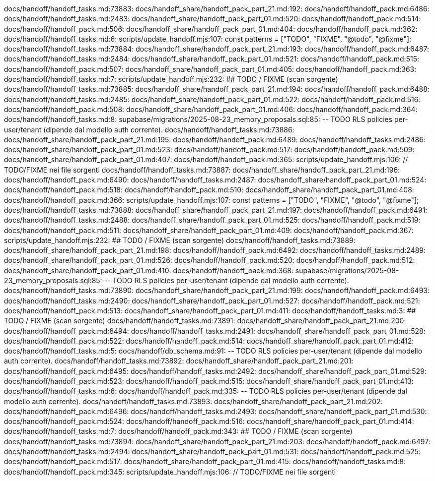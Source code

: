 docs/handoff/handoff_tasks.md:73883: docs/handoff_share/handoff_pack_part_21.md:192: docs/handoff/handoff_pack.md:6486: docs/handoff/handoff_tasks.md:2483: docs/handoff_share/handoff_pack_part_01.md:520: docs/handoff/handoff_pack.md:514: docs/handoff/handoff_pack.md:506: docs/handoff_share/handoff_pack_part_01.md:404: docs/handoff/handoff_pack.md:362: docs/handoff/handoff_tasks.md:6: scripts/update_handoff.mjs:107: const patterns = ["TODO", "FIXME", "@todo", "@fixme"];
docs/handoff/handoff_tasks.md:73884: docs/handoff_share/handoff_pack_part_21.md:193: docs/handoff/handoff_pack.md:6487: docs/handoff/handoff_tasks.md:2484: docs/handoff_share/handoff_pack_part_01.md:521: docs/handoff/handoff_pack.md:515: docs/handoff/handoff_pack.md:507: docs/handoff_share/handoff_pack_part_01.md:405: docs/handoff/handoff_pack.md:363: docs/handoff/handoff_tasks.md:7: scripts/update_handoff.mjs:232: ## TODO / FIXME (scan sorgente)
docs/handoff/handoff_tasks.md:73885: docs/handoff_share/handoff_pack_part_21.md:194: docs/handoff/handoff_pack.md:6488: docs/handoff/handoff_tasks.md:2485: docs/handoff_share/handoff_pack_part_01.md:522: docs/handoff/handoff_pack.md:516: docs/handoff/handoff_pack.md:508: docs/handoff_share/handoff_pack_part_01.md:406: docs/handoff/handoff_pack.md:364: docs/handoff/handoff_tasks.md:8: supabase/migrations/2025-08-23_memory_proposals.sql:85: -- TODO RLS policies per-user/tenant (dipende dal modello auth corrente).
docs/handoff/handoff_tasks.md:73886: docs/handoff_share/handoff_pack_part_21.md:195: docs/handoff/handoff_pack.md:6489: docs/handoff/handoff_tasks.md:2486: docs/handoff_share/handoff_pack_part_01.md:523: docs/handoff/handoff_pack.md:517: docs/handoff/handoff_pack.md:509: docs/handoff_share/handoff_pack_part_01.md:407: docs/handoff/handoff_pack.md:365: scripts/update_handoff.mjs:106: // TODO/FIXME nei file sorgenti
docs/handoff/handoff_tasks.md:73887: docs/handoff_share/handoff_pack_part_21.md:196: docs/handoff/handoff_pack.md:6490: docs/handoff/handoff_tasks.md:2487: docs/handoff_share/handoff_pack_part_01.md:524: docs/handoff/handoff_pack.md:518: docs/handoff/handoff_pack.md:510: docs/handoff_share/handoff_pack_part_01.md:408: docs/handoff/handoff_pack.md:366: scripts/update_handoff.mjs:107: const patterns = ["TODO", "FIXME", "@todo", "@fixme"];
docs/handoff/handoff_tasks.md:73888: docs/handoff_share/handoff_pack_part_21.md:197: docs/handoff/handoff_pack.md:6491: docs/handoff/handoff_tasks.md:2488: docs/handoff_share/handoff_pack_part_01.md:525: docs/handoff/handoff_pack.md:519: docs/handoff/handoff_pack.md:511: docs/handoff_share/handoff_pack_part_01.md:409: docs/handoff/handoff_pack.md:367: scripts/update_handoff.mjs:232: ## TODO / FIXME (scan sorgente)
docs/handoff/handoff_tasks.md:73889: docs/handoff_share/handoff_pack_part_21.md:198: docs/handoff/handoff_pack.md:6492: docs/handoff/handoff_tasks.md:2489: docs/handoff_share/handoff_pack_part_01.md:526: docs/handoff/handoff_pack.md:520: docs/handoff/handoff_pack.md:512: docs/handoff_share/handoff_pack_part_01.md:410: docs/handoff/handoff_pack.md:368: supabase/migrations/2025-08-23_memory_proposals.sql:85: -- TODO RLS policies per-user/tenant (dipende dal modello auth corrente).
docs/handoff/handoff_tasks.md:73890: docs/handoff_share/handoff_pack_part_21.md:199: docs/handoff/handoff_pack.md:6493: docs/handoff/handoff_tasks.md:2490: docs/handoff_share/handoff_pack_part_01.md:527: docs/handoff/handoff_pack.md:521: docs/handoff/handoff_pack.md:513: docs/handoff_share/handoff_pack_part_01.md:411: docs/handoff/handoff_tasks.md:3: ## TODO / FIXME (scan sorgente)
docs/handoff/handoff_tasks.md:73891: docs/handoff_share/handoff_pack_part_21.md:200: docs/handoff/handoff_pack.md:6494: docs/handoff/handoff_tasks.md:2491: docs/handoff_share/handoff_pack_part_01.md:528: docs/handoff/handoff_pack.md:522: docs/handoff/handoff_pack.md:514: docs/handoff_share/handoff_pack_part_01.md:412: docs/handoff/handoff_tasks.md:5: docs/handoff/db_schema.md:91: -- TODO RLS policies per-user/tenant (dipende dal modello auth corrente).
docs/handoff/handoff_tasks.md:73892: docs/handoff_share/handoff_pack_part_21.md:201: docs/handoff/handoff_pack.md:6495: docs/handoff/handoff_tasks.md:2492: docs/handoff_share/handoff_pack_part_01.md:529: docs/handoff/handoff_pack.md:523: docs/handoff/handoff_pack.md:515: docs/handoff_share/handoff_pack_part_01.md:413: docs/handoff/handoff_tasks.md:6: docs/handoff/handoff_pack.md:335: -- TODO RLS policies per-user/tenant (dipende dal modello auth corrente).
docs/handoff/handoff_tasks.md:73893: docs/handoff_share/handoff_pack_part_21.md:202: docs/handoff/handoff_pack.md:6496: docs/handoff/handoff_tasks.md:2493: docs/handoff_share/handoff_pack_part_01.md:530: docs/handoff/handoff_pack.md:524: docs/handoff/handoff_pack.md:516: docs/handoff_share/handoff_pack_part_01.md:414: docs/handoff/handoff_tasks.md:7: docs/handoff/handoff_pack.md:343: ## TODO / FIXME (scan sorgente)
docs/handoff/handoff_tasks.md:73894: docs/handoff_share/handoff_pack_part_21.md:203: docs/handoff/handoff_pack.md:6497: docs/handoff/handoff_tasks.md:2494: docs/handoff_share/handoff_pack_part_01.md:531: docs/handoff/handoff_pack.md:525: docs/handoff/handoff_pack.md:517: docs/handoff_share/handoff_pack_part_01.md:415: docs/handoff/handoff_tasks.md:8: docs/handoff/handoff_pack.md:345: scripts/update_handoff.mjs:106: // TODO/FIXME nei file sorgenti